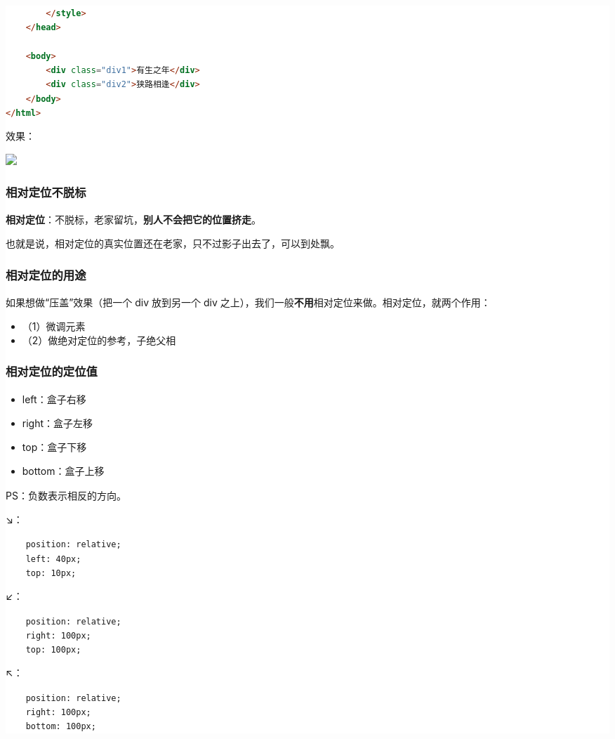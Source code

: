 ```html
        </style>
    </head>

    <body>
        <div class="div1">有生之年</div>
        <div class="div2">狭路相逢</div>
    </body>
</html>
```

效果：

![](http://img.smyhvae.com/2015-10-03-css-28.png)

### 相对定位不脱标

**相对定位**：不脱标，老家留坑，**别人不会把它的位置挤走**。

也就是说，相对定位的真实位置还在老家，只不过影子出去了，可以到处飘。

### 相对定位的用途

如果想做“压盖”效果（把一个 div 放到另一个 div 之上），我们一般**不用**相对定位来做。相对定位，就两个作用：

-   （1）微调元素
-   （2）做绝对定位的参考，子绝父相

### 相对定位的定位值

-   left：盒子右移

-   right：盒子左移

-   top：盒子下移

-   bottom：盒子上移

PS：负数表示相反的方向。

↘：

```
	position: relative;
	left: 40px;
	top: 10px;
```

↙：

```
	position: relative;
	right: 100px;
	top: 100px;
```

↖：

```
	position: relative;
	right: 100px;
	bottom: 100px;
```
